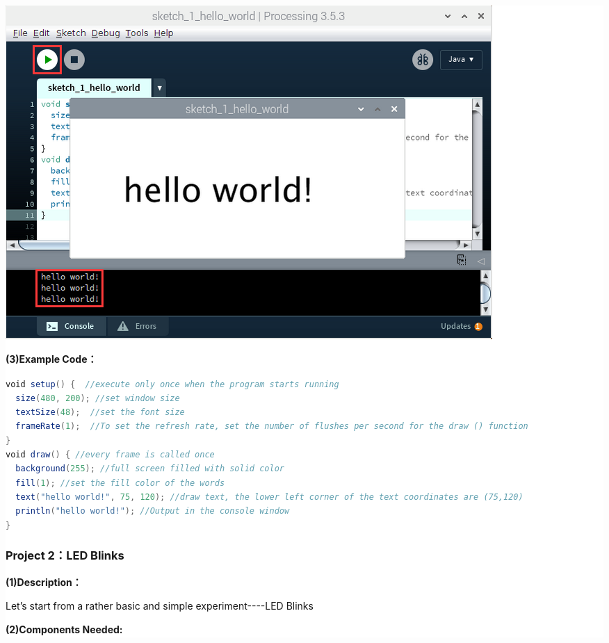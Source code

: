 ![](media/b352569b90121416202a7c1eb94bc908-1697687610946-20.png)

**(3)Example Code：**

```java
void setup() {  //execute only once when the program starts running
  size(480, 200); //set window size
  textSize(48);  //set the font size
  frameRate(1);  //To set the refresh rate, set the number of flushes per second for the draw () function
}
void draw() { //every frame is called once
  background(255); //full screen filled with solid color
  fill(1); //set the fill color of the words
  text("hello world!", 75, 120); //draw text, the lower left corner of the text coordinates are (75,120)
  println("hello world!"); //Output in the console window
}
```

### Project 2：LED Blinks

**(1)Description：**

Let’s start from a rather basic and simple experiment----LED Blinks

**(2)Components Needed:**
